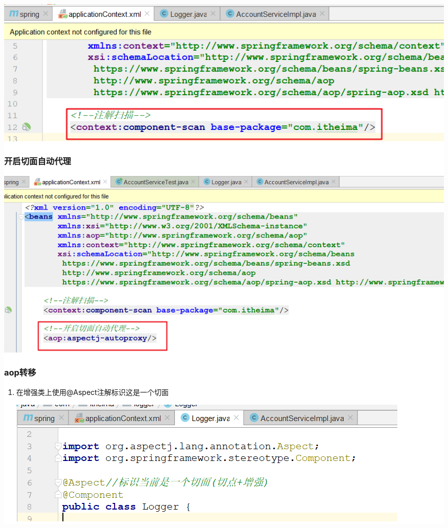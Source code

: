 ![image-20210105120503028](assets/image-20210105120503028.png) 

### 开启切面自动代理

![image-20210105121357670](assets/image-20210105121357670.png) 

### aop转移

1. 在增强类上使用@Aspect注解标识这是一个切面

   ![image-20210105120653801](assets/image-20210105120653801.png) 
